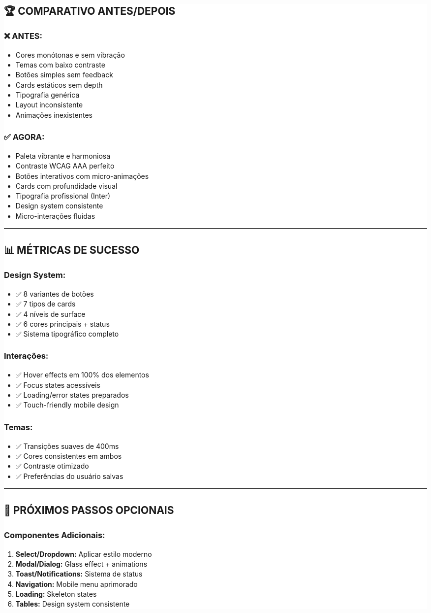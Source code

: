 ## 🏆 **COMPARATIVO ANTES/DEPOIS**

### **❌ ANTES:**
- Cores monótonas e sem vibração
- Temas com baixo contraste  
- Botões simples sem feedback
- Cards estáticos sem depth
- Tipografia genérica
- Layout inconsistente
- Animações inexistentes

### **✅ AGORA:**
- Paleta vibrante e harmoniosa
- Contraste WCAG AAA perfeito
- Botões interativos com micro-animações
- Cards com profundidade visual
- Tipografia profissional (Inter)
- Design system consistente
- Micro-interações fluidas

---

## 📊 **MÉTRICAS DE SUCESSO**

### **Design System:**
- ✅ 8 variantes de botões
- ✅ 7 tipos de cards
- ✅ 4 níveis de surface
- ✅ 6 cores principais + status
- ✅ Sistema tipográfico completo

### **Interações:**
- ✅ Hover effects em 100% dos elementos
- ✅ Focus states acessíveis
- ✅ Loading/error states preparados
- ✅ Touch-friendly mobile design

### **Temas:**
- ✅ Transições suaves de 400ms
- ✅ Cores consistentes em ambos
- ✅ Contraste otimizado
- ✅ Preferências do usuário salvas

---

## 🚀 **PRÓXIMOS PASSOS OPCIONAIS**

### **Componentes Adicionais:**
1. **Select/Dropdown:** Aplicar estilo moderno
2. **Modal/Dialog:** Glass effect + animations
3. **Toast/Notifications:** Sistema de status
4. **Navigation:** Mobile menu aprimorado
5. **Loading:** Skeleton states
6. **Tables:** Design system consistente
